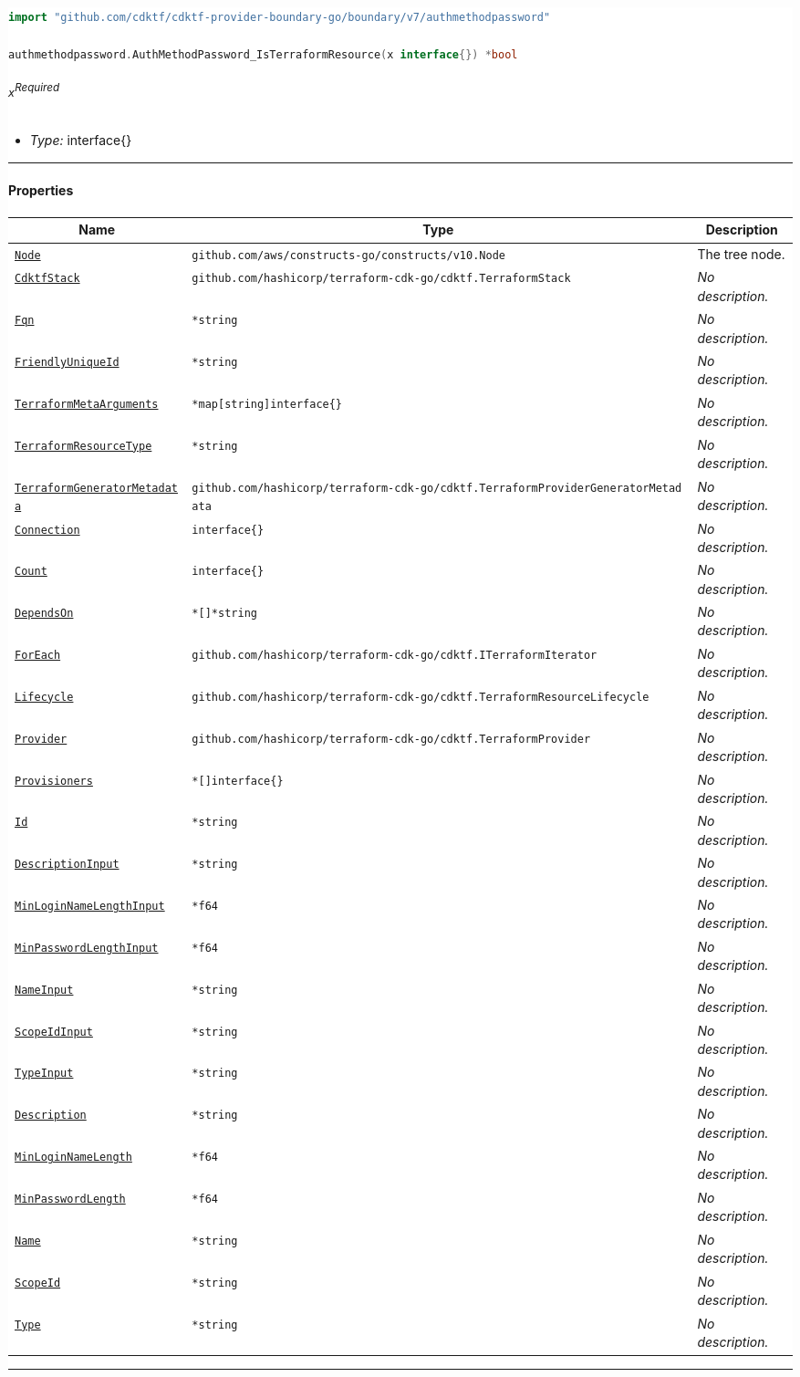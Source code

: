```go
import "github.com/cdktf/cdktf-provider-boundary-go/boundary/v7/authmethodpassword"

authmethodpassword.AuthMethodPassword_IsTerraformResource(x interface{}) *bool
```

###### `x`<sup>Required</sup> <a name="x" id="@cdktf/provider-boundary.authMethodPassword.AuthMethodPassword.isTerraformResource.parameter.x"></a>

- *Type:* interface{}

---

#### Properties <a name="Properties" id="Properties"></a>

| **Name** | **Type** | **Description** |
| --- | --- | --- |
| <code><a href="#@cdktf/provider-boundary.authMethodPassword.AuthMethodPassword.property.node">Node</a></code> | <code>github.com/aws/constructs-go/constructs/v10.Node</code> | The tree node. |
| <code><a href="#@cdktf/provider-boundary.authMethodPassword.AuthMethodPassword.property.cdktfStack">CdktfStack</a></code> | <code>github.com/hashicorp/terraform-cdk-go/cdktf.TerraformStack</code> | *No description.* |
| <code><a href="#@cdktf/provider-boundary.authMethodPassword.AuthMethodPassword.property.fqn">Fqn</a></code> | <code>*string</code> | *No description.* |
| <code><a href="#@cdktf/provider-boundary.authMethodPassword.AuthMethodPassword.property.friendlyUniqueId">FriendlyUniqueId</a></code> | <code>*string</code> | *No description.* |
| <code><a href="#@cdktf/provider-boundary.authMethodPassword.AuthMethodPassword.property.terraformMetaArguments">TerraformMetaArguments</a></code> | <code>*map[string]interface{}</code> | *No description.* |
| <code><a href="#@cdktf/provider-boundary.authMethodPassword.AuthMethodPassword.property.terraformResourceType">TerraformResourceType</a></code> | <code>*string</code> | *No description.* |
| <code><a href="#@cdktf/provider-boundary.authMethodPassword.AuthMethodPassword.property.terraformGeneratorMetadata">TerraformGeneratorMetadata</a></code> | <code>github.com/hashicorp/terraform-cdk-go/cdktf.TerraformProviderGeneratorMetadata</code> | *No description.* |
| <code><a href="#@cdktf/provider-boundary.authMethodPassword.AuthMethodPassword.property.connection">Connection</a></code> | <code>interface{}</code> | *No description.* |
| <code><a href="#@cdktf/provider-boundary.authMethodPassword.AuthMethodPassword.property.count">Count</a></code> | <code>interface{}</code> | *No description.* |
| <code><a href="#@cdktf/provider-boundary.authMethodPassword.AuthMethodPassword.property.dependsOn">DependsOn</a></code> | <code>*[]*string</code> | *No description.* |
| <code><a href="#@cdktf/provider-boundary.authMethodPassword.AuthMethodPassword.property.forEach">ForEach</a></code> | <code>github.com/hashicorp/terraform-cdk-go/cdktf.ITerraformIterator</code> | *No description.* |
| <code><a href="#@cdktf/provider-boundary.authMethodPassword.AuthMethodPassword.property.lifecycle">Lifecycle</a></code> | <code>github.com/hashicorp/terraform-cdk-go/cdktf.TerraformResourceLifecycle</code> | *No description.* |
| <code><a href="#@cdktf/provider-boundary.authMethodPassword.AuthMethodPassword.property.provider">Provider</a></code> | <code>github.com/hashicorp/terraform-cdk-go/cdktf.TerraformProvider</code> | *No description.* |
| <code><a href="#@cdktf/provider-boundary.authMethodPassword.AuthMethodPassword.property.provisioners">Provisioners</a></code> | <code>*[]interface{}</code> | *No description.* |
| <code><a href="#@cdktf/provider-boundary.authMethodPassword.AuthMethodPassword.property.id">Id</a></code> | <code>*string</code> | *No description.* |
| <code><a href="#@cdktf/provider-boundary.authMethodPassword.AuthMethodPassword.property.descriptionInput">DescriptionInput</a></code> | <code>*string</code> | *No description.* |
| <code><a href="#@cdktf/provider-boundary.authMethodPassword.AuthMethodPassword.property.minLoginNameLengthInput">MinLoginNameLengthInput</a></code> | <code>*f64</code> | *No description.* |
| <code><a href="#@cdktf/provider-boundary.authMethodPassword.AuthMethodPassword.property.minPasswordLengthInput">MinPasswordLengthInput</a></code> | <code>*f64</code> | *No description.* |
| <code><a href="#@cdktf/provider-boundary.authMethodPassword.AuthMethodPassword.property.nameInput">NameInput</a></code> | <code>*string</code> | *No description.* |
| <code><a href="#@cdktf/provider-boundary.authMethodPassword.AuthMethodPassword.property.scopeIdInput">ScopeIdInput</a></code> | <code>*string</code> | *No description.* |
| <code><a href="#@cdktf/provider-boundary.authMethodPassword.AuthMethodPassword.property.typeInput">TypeInput</a></code> | <code>*string</code> | *No description.* |
| <code><a href="#@cdktf/provider-boundary.authMethodPassword.AuthMethodPassword.property.description">Description</a></code> | <code>*string</code> | *No description.* |
| <code><a href="#@cdktf/provider-boundary.authMethodPassword.AuthMethodPassword.property.minLoginNameLength">MinLoginNameLength</a></code> | <code>*f64</code> | *No description.* |
| <code><a href="#@cdktf/provider-boundary.authMethodPassword.AuthMethodPassword.property.minPasswordLength">MinPasswordLength</a></code> | <code>*f64</code> | *No description.* |
| <code><a href="#@cdktf/provider-boundary.authMethodPassword.AuthMethodPassword.property.name">Name</a></code> | <code>*string</code> | *No description.* |
| <code><a href="#@cdktf/provider-boundary.authMethodPassword.AuthMethodPassword.property.scopeId">ScopeId</a></code> | <code>*string</code> | *No description.* |
| <code><a href="#@cdktf/provider-boundary.authMethodPassword.AuthMethodPassword.property.type">Type</a></code> | <code>*string</code> | *No description.* |

---